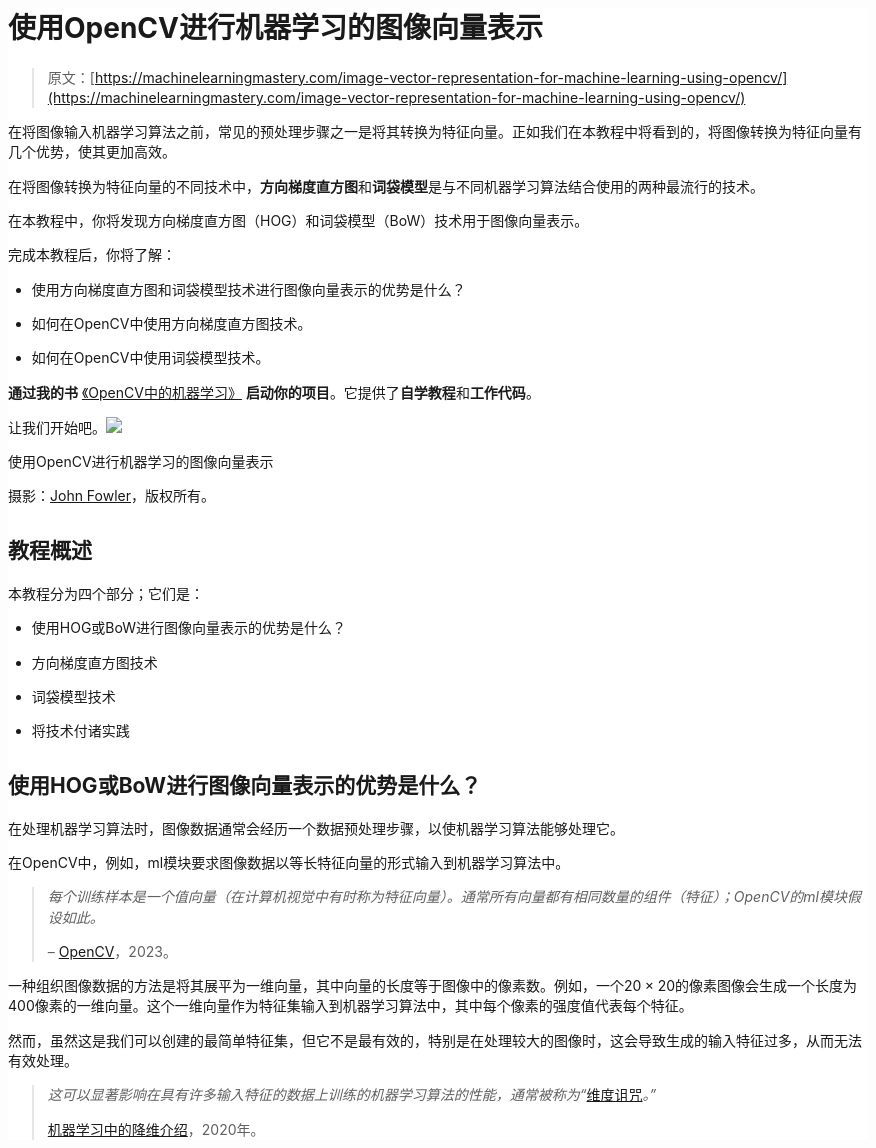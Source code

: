 # 使用OpenCV进行机器学习的图像向量表示

> 原文：[https://machinelearningmastery.com/image-vector-representation-for-machine-learning-using-opencv/](https://machinelearningmastery.com/image-vector-representation-for-machine-learning-using-opencv/)

在将图像输入机器学习算法之前，常见的预处理步骤之一是将其转换为特征向量。正如我们在本教程中将看到的，将图像转换为特征向量有几个优势，使其更加高效。

在将图像转换为特征向量的不同技术中，**方向梯度直方图**和**词袋模型**是与不同机器学习算法结合使用的两种最流行的技术。

在本教程中，你将发现方向梯度直方图（HOG）和词袋模型（BoW）技术用于图像向量表示。

完成本教程后，你将了解：

+   使用方向梯度直方图和词袋模型技术进行图像向量表示的优势是什么？

+   如何在OpenCV中使用方向梯度直方图技术。

+   如何在OpenCV中使用词袋模型技术。

**通过我的书** [《OpenCV中的机器学习》](https://machinelearning.samcart.com/products/machine-learning-opencv/) **启动你的项目**。它提供了**自学教程**和**工作代码**。

让我们开始吧。[![](../Images/db84ce5bd8dc3f2d7c040fc6997726ab.png)](https://machinelearningmastery.com/wp-content/uploads/2023/01/vector_cover-scaled.jpg)

使用OpenCV进行机器学习的图像向量表示

摄影：[John Fowler](https://unsplash.com/photos/RsRTIofe0HE)，版权所有。

## **教程概述**

本教程分为四个部分；它们是：

+   使用HOG或BoW进行图像向量表示的优势是什么？

+   方向梯度直方图技术

+   词袋模型技术

+   将技术付诸实践

## **使用HOG或BoW进行图像向量表示的优势是什么？**

在处理机器学习算法时，图像数据通常会经历一个数据预处理步骤，以使机器学习算法能够处理它。

在OpenCV中，例如，ml模块要求图像数据以等长特征向量的形式输入到机器学习算法中。

> *每个训练样本是一个值向量（在计算机视觉中有时称为特征向量）。通常所有向量都有相同数量的组件（特征）；OpenCV的ml模块假设如此。*
> 
> – [OpenCV](https://docs.opencv.org/4.x/dc/dd6/ml_intro.html)，2023。

一种组织图像数据的方法是将其展平为一维向量，其中向量的长度等于图像中的像素数。例如，一个$20\times 20$的像素图像会生成一个长度为400像素的一维向量。这个一维向量作为特征集输入到机器学习算法中，其中每个像素的强度值代表每个特征。

然而，虽然这是我们可以创建的最简单特征集，但它不是最有效的，特别是在处理较大的图像时，这会导致生成的输入特征过多，从而无法有效处理。

> *这可以显著影响在具有许多输入特征的数据上训练的机器学习算法的性能，通常被称为“*[维度诅咒](https://en.wikipedia.org/wiki/Curse_of_dimensionality)*。”*
> 
> [机器学习中的降维介绍](https://machinelearningmastery.com/dimensionality-reduction-for-machine-learning/)，2020年。
